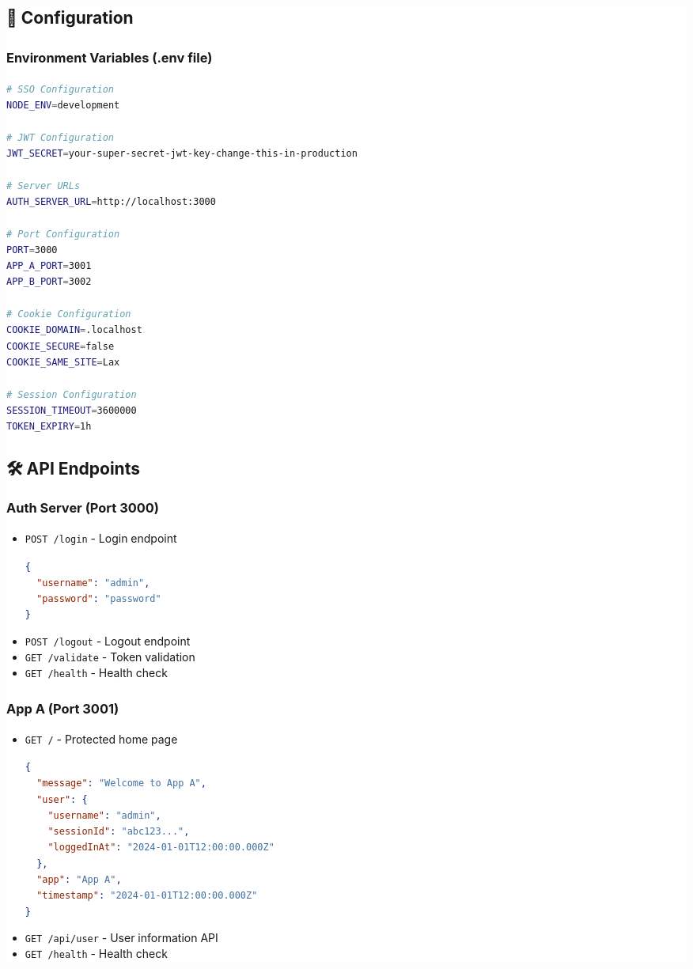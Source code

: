 ## 🔧 Configuration

### Environment Variables (.env file)
```bash
# SSO Configuration
NODE_ENV=development

# JWT Configuration
JWT_SECRET=your-super-secret-jwt-key-change-this-in-production

# Server URLs
AUTH_SERVER_URL=http://localhost:3000

# Port Configuration
PORT=3000
APP_A_PORT=3001
APP_B_PORT=3002

# Cookie Configuration
COOKIE_DOMAIN=.localhost
COOKIE_SECURE=false
COOKIE_SAME_SITE=Lax

# Session Configuration
SESSION_TIMEOUT=3600000
TOKEN_EXPIRY=1h
```

## 🛠️ API Endpoints

### Auth Server (Port 3000)
- `POST /login` - Login endpoint
  ```json
  {
    "username": "admin",
    "password": "password"
  }
  ```
- `POST /logout` - Logout endpoint
- `GET /validate` - Token validation
- `GET /health` - Health check

### App A (Port 3001)
- `GET /` - Protected home page
  ```json
  {
    "message": "Welcome to App A",
    "user": {
      "username": "admin",
      "sessionId": "abc123...",
      "loggedInAt": "2024-01-01T12:00:00.000Z"
    },
    "app": "App A",
    "timestamp": "2024-01-01T12:00:00.000Z"
  }
  ```
- `GET /api/user` - User information API
- `GET /health` - Health check
